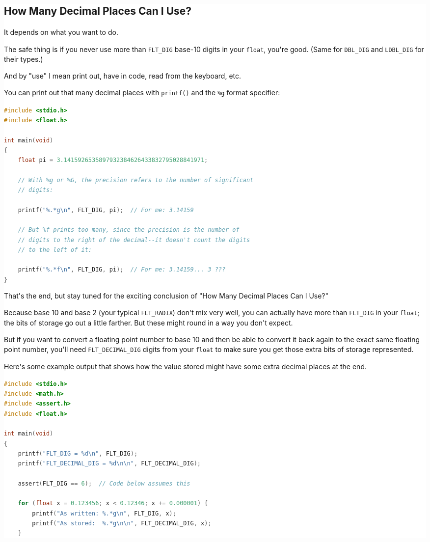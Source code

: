 ## How Many Decimal Places Can I Use?

It depends on what you want to do.

The safe thing is if you never use more than `FLT_DIG` base-10 digits in
your `float`, you're good. (Same for `DBL_DIG` and `LDBL_DIG` for their
types.)

And by "use" I mean print out, have in code, read from the keyboard,
etc.

You can print out that many decimal places with `printf()` and the `%g`
format specifier:

``` {.c .numberLines}
#include <stdio.h>
#include <float.h>

int main(void)
{
    float pi = 3.1415926535897932384626433832795028841971;

    // With %g or %G, the precision refers to the number of significant
    // digits:

    printf("%.*g\n", FLT_DIG, pi);  // For me: 3.14159

    // But %f prints too many, since the precision is the number of
    // digits to the right of the decimal--it doesn't count the digits
    // to the left of it:

    printf("%.*f\n", FLT_DIG, pi);  // For me: 3.14159... 3 ???
}
```

That's the end, but stay tuned for the exciting conclusion of "How Many
Decimal Places Can I Use?"

Because base 10 and base 2 (your typical `FLT_RADIX`) don't mix very
well, you can actually have more than `FLT_DIG` in your
`float`; the bits of storage go out a little farther. But these might
round in a way you don't expect.

But if you want to convert a floating point number to base 10 and then
be able to convert it back again to the exact same floating point
number, you'll need `FLT_DECIMAL_DIG` digits from your `float` to make
sure you get those extra bits of storage represented.

Here's some example output that shows how the value stored might have
some extra decimal places at the end.

``` {.c .numberLines}
#include <stdio.h>
#include <math.h>
#include <assert.h>
#include <float.h>

int main(void)
{
    printf("FLT_DIG = %d\n", FLT_DIG);
    printf("FLT_DECIMAL_DIG = %d\n\n", FLT_DECIMAL_DIG);

    assert(FLT_DIG == 6);  // Code below assumes this

    for (float x = 0.123456; x < 0.12346; x += 0.000001) {
        printf("As written: %.*g\n", FLT_DIG, x);
        printf("As stored:  %.*g\n\n", FLT_DECIMAL_DIG, x);
    }
```